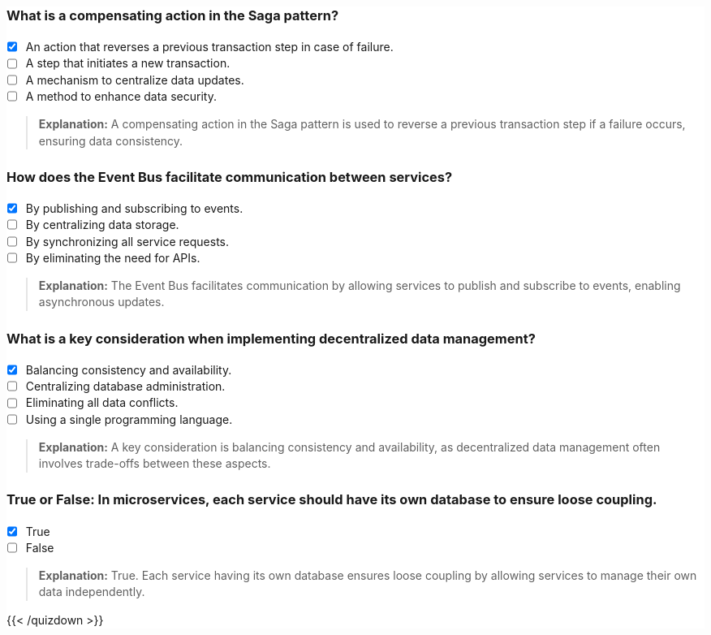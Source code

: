 ### What is a compensating action in the Saga pattern?

- [x] An action that reverses a previous transaction step in case of failure.
- [ ] A step that initiates a new transaction.
- [ ] A mechanism to centralize data updates.
- [ ] A method to enhance data security.

> **Explanation:** A compensating action in the Saga pattern is used to reverse a previous transaction step if a failure occurs, ensuring data consistency.

### How does the Event Bus facilitate communication between services?

- [x] By publishing and subscribing to events.
- [ ] By centralizing data storage.
- [ ] By synchronizing all service requests.
- [ ] By eliminating the need for APIs.

> **Explanation:** The Event Bus facilitates communication by allowing services to publish and subscribe to events, enabling asynchronous updates.

### What is a key consideration when implementing decentralized data management?

- [x] Balancing consistency and availability.
- [ ] Centralizing database administration.
- [ ] Eliminating all data conflicts.
- [ ] Using a single programming language.

> **Explanation:** A key consideration is balancing consistency and availability, as decentralized data management often involves trade-offs between these aspects.

### True or False: In microservices, each service should have its own database to ensure loose coupling.

- [x] True
- [ ] False

> **Explanation:** True. Each service having its own database ensures loose coupling by allowing services to manage their own data independently.

{{< /quizdown >}}
